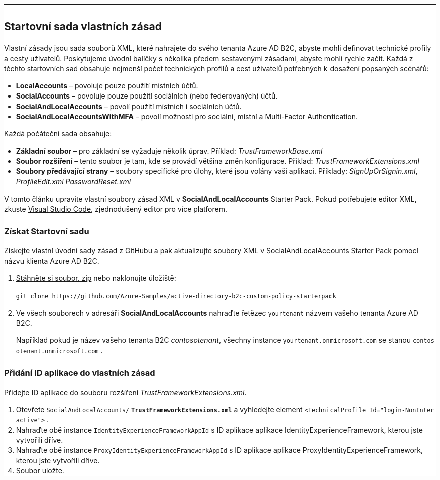 * * *

## <a name="custom-policy-starter-pack"></a>Startovní sada vlastních zásad

Vlastní zásady jsou sada souborů XML, které nahrajete do svého tenanta Azure AD B2C, abyste mohli definovat technické profily a cesty uživatelů. Poskytujeme úvodní balíčky s několika předem sestavenými zásadami, abyste mohli rychle začít. Každá z těchto startovních sad obsahuje nejmenší počet technických profilů a cest uživatelů potřebných k dosažení popsaných scénářů:

- **LocalAccounts** – povoluje pouze použití místních účtů.
- **SocialAccounts** – povoluje pouze použití sociálních (nebo federovaných) účtů.
- **SocialAndLocalAccounts** – povolí použití místních i sociálních účtů.
- **SocialAndLocalAccountsWithMFA** – povolí možnosti pro sociální, místní a Multi-Factor Authentication.

Každá počáteční sada obsahuje:

- **Základní soubor** – pro základní se vyžaduje několik úprav. Příklad: *TrustFrameworkBase.xml*
- **Soubor rozšíření** – tento soubor je tam, kde se provádí většina změn konfigurace. Příklad: *TrustFrameworkExtensions.xml*
- **Soubory předávající strany** – soubory specifické pro úlohy, které jsou volány vaší aplikací. Příklady: *SignUpOrSignin.xml*, *ProfileEdit.xml* *PasswordReset.xml*

V tomto článku upravíte vlastní soubory zásad XML v **SocialAndLocalAccounts** Starter Pack. Pokud potřebujete editor XML, zkuste [Visual Studio Code](https://code.visualstudio.com/download), zjednodušený editor pro více platforem.

### <a name="get-the-starter-pack"></a>Získat Startovní sadu

Získejte vlastní úvodní sady zásad z GitHubu a pak aktualizujte soubory XML v SocialAndLocalAccounts Starter Pack pomocí názvu klienta Azure AD B2C.

1. [Stáhněte si soubor. zip](https://github.com/Azure-Samples/active-directory-b2c-custom-policy-starterpack/archive/master.zip) nebo naklonujte úložiště:

    ```console
    git clone https://github.com/Azure-Samples/active-directory-b2c-custom-policy-starterpack
    ```

1. Ve všech souborech v adresáři **SocialAndLocalAccounts** nahraďte řetězec `yourtenant` názvem vašeho tenanta Azure AD B2C.

    Například pokud je název vašeho tenanta B2C *contosotenant*, všechny instance `yourtenant.onmicrosoft.com` se stanou `contosotenant.onmicrosoft.com` .

### <a name="add-application-ids-to-the-custom-policy"></a>Přidání ID aplikace do vlastních zásad

Přidejte ID aplikace do souboru rozšíření *TrustFrameworkExtensions.xml*.

1. Otevřete `SocialAndLocalAccounts/` **`TrustFrameworkExtensions.xml`** a vyhledejte element `<TechnicalProfile Id="login-NonInteractive">` .
1. Nahraďte obě instance `IdentityExperienceFrameworkAppId` s ID aplikace aplikace IdentityExperienceFramework, kterou jste vytvořili dříve.
1. Nahraďte obě instance `ProxyIdentityExperienceFrameworkAppId` s ID aplikace aplikace ProxyIdentityExperienceFramework, kterou jste vytvořili dříve.
1. Soubor uložte.
